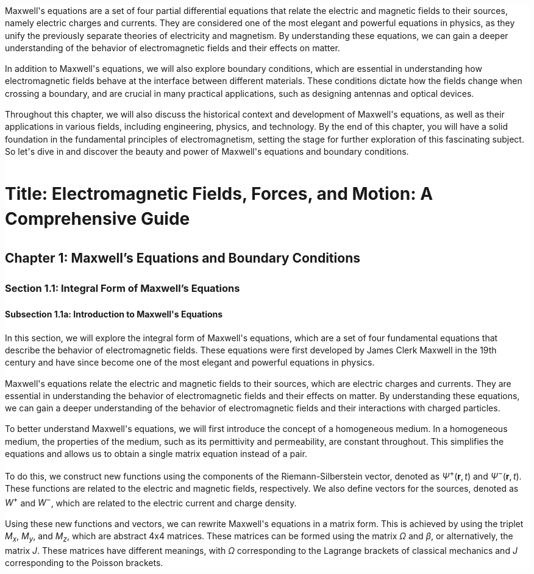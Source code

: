 Maxwell's equations are a set of four partial differential equations that relate the electric and magnetic fields to their sources, namely electric charges and currents. They are considered one of the most elegant and powerful equations in physics, as they unify the previously separate theories of electricity and magnetism. By understanding these equations, we can gain a deeper understanding of the behavior of electromagnetic fields and their effects on matter.

In addition to Maxwell's equations, we will also explore boundary conditions, which are essential in understanding how electromagnetic fields behave at the interface between different materials. These conditions dictate how the fields change when crossing a boundary, and are crucial in many practical applications, such as designing antennas and optical devices.

Throughout this chapter, we will also discuss the historical context and development of Maxwell's equations, as well as their applications in various fields, including engineering, physics, and technology. By the end of this chapter, you will have a solid foundation in the fundamental principles of electromagnetism, setting the stage for further exploration of this fascinating subject. So let's dive in and discover the beauty and power of Maxwell's equations and boundary conditions.


# Title: Electromagnetic Fields, Forces, and Motion: A Comprehensive Guide

## Chapter 1: Maxwell’s Equations and Boundary Conditions

### Section 1.1: Integral Form of Maxwell’s Equations

#### Subsection 1.1a: Introduction to Maxwell's Equations

In this section, we will explore the integral form of Maxwell's equations, which are a set of four fundamental equations that describe the behavior of electromagnetic fields. These equations were first developed by James Clerk Maxwell in the 19th century and have since become one of the most elegant and powerful equations in physics.

Maxwell's equations relate the electric and magnetic fields to their sources, which are electric charges and currents. They are essential in understanding the behavior of electromagnetic fields and their effects on matter. By understanding these equations, we can gain a deeper understanding of the behavior of electromagnetic fields and their interactions with charged particles.

To better understand Maxwell's equations, we will first introduce the concept of a homogeneous medium. In a homogeneous medium, the properties of the medium, such as its permittivity and permeability, are constant throughout. This simplifies the equations and allows us to obtain a single matrix equation instead of a pair.

To do this, we construct new functions using the components of the Riemann-Silberstein vector, denoted as $\Psi^{+}(\mathbf{r},t)$ and $\Psi^{-}(\mathbf{r},t)$. These functions are related to the electric and magnetic fields, respectively. We also define vectors for the sources, denoted as $W^{+}$ and $W^{-}$, which are related to the electric current and charge density.

Using these new functions and vectors, we can rewrite Maxwell's equations in a matrix form. This is achieved by using the triplet $M_{x}$, $M_{y}$, and $M_{z}$, which are abstract 4x4 matrices. These matrices can be formed using the matrix $\Omega$ and $\beta$, or alternatively, the matrix $J$. These matrices have different meanings, with $\Omega$ corresponding to the Lagrange brackets of classical mechanics and $J$ corresponding to the Poisson brackets.
